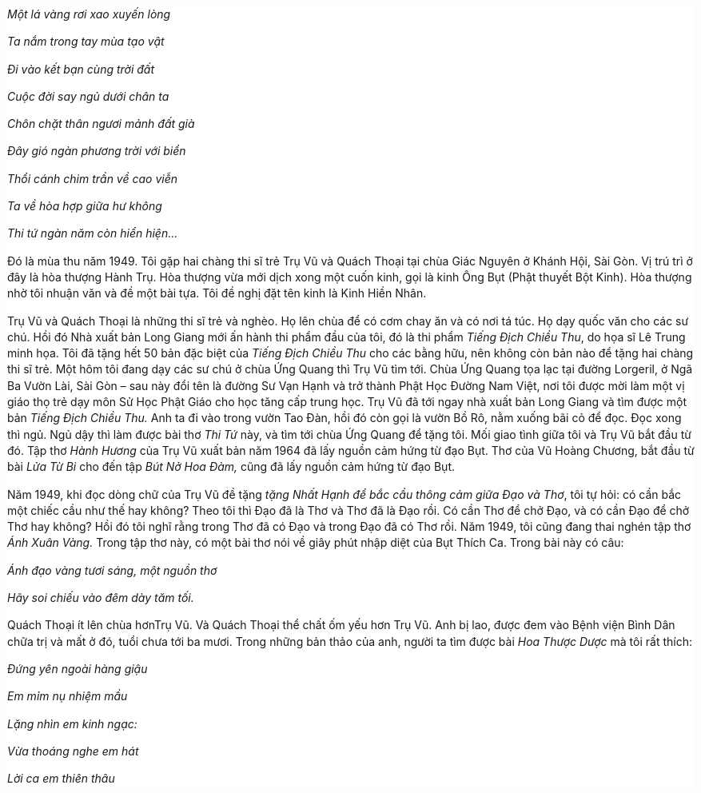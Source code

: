 _Một lá vàng rơi xao xuyến lòng_

_Ta nắm trong tay mùa tạo vật_

_Đi vào kết bạn cùng trời đất_

_Cuộc đời say ngủ dưới chân ta_

_Chôn chặt thân ngươi mảnh đất già_

_Đây gió ngàn phương trời với biển_

_Thổi cánh chim trần về cao viễn_

_Ta về hòa hợp giữa hư không_

_Thi tứ ngàn năm còn hiển hiện…_

Đó là mùa thu năm 1949. Tôi gặp hai chàng thi sĩ trẻ Trụ Vũ và Quách Thoại tại chùa Giác Nguyên ở Khánh Hội, Sài Gòn. Vị trú trì ở đây là hòa thượng Hành Trụ. Hòa thượng vừa mới dịch xong một cuốn kinh, gọi là kinh Ông Bụt (Phật thuyết Bột Kinh). Hòa thượng nhờ tôi nhuận văn và đề một bài tựa. Tôi đề nghị đặt tên kinh là Kinh Hiền Nhân.

Trụ Vũ và Quách Thoại là những thi sĩ trẻ và nghèo. Họ lên chùa để có cơm chay ăn và có nơi tá túc. Họ dạy quốc văn cho các sư chú. Hồi đó Nhà xuất bản Long Giang mới ấn hành thi phẩm đầu của tôi, đó là thi phẩm _Tiếng Địch Chiều Thu_, do họa sĩ Lê Trung minh họa. Tôi đã tặng hết 50 bản đặc biệt của _Tiếng Địch Chiều Thu_ cho các bằng hữu, nên không còn bản nào để tặng hai chàng thi sĩ trẻ. Một hôm tôi đang dạy các sư chú ở chùa Ứng Quang thì Trụ Vũ tìm tới. Chùa Ứng Quang tọa lạc tại đường Lorgeril, ở Ngã Ba Vườn Lài, Sài Gòn – sau này đổi tên là đường Sư Vạn Hạnh và trở thành Phật Học Đường Nam Việt, nơi tôi được mời làm một vị giáo thọ trẻ dạy môn Sử Học Phật Giáo cho học tăng cấp trung học. Trụ Vũ đã tới ngay nhà xuất bản Long Giang và tìm được một bản _Tiếng Địch Chiều Thu._ Anh ta đi vào trong vườn Tao Đàn, hồi đó còn gọi là vườn Bồ Rô, nằm xuống bãi cỏ để đọc. Đọc xong thì ngủ. Ngủ dậy thì làm được bài thơ _Thi Tứ_ này, và tìm tới chùa Ứng Quang để tặng tôi. Mối giao tình giữa tôi và Trụ Vũ bắt đầu từ đó. Tập thơ _Hành Hương_ của Trụ Vũ xuất bản năm 1964 đã lấy nguồn cảm hứng từ đạo Bụt. Thơ của Vũ Hoàng Chương, bắt đầu từ bài _Lửa Từ Bi_ cho đến tập _Bút Nở Hoa Đàm,_ cũng đã lấy nguồn cảm hứng từ đạo Bụt.

Năm 1949, khi đọc dòng chữ của Trụ Vũ đề tặng _tặng Nhất Hạnh để bắc cầu thông cảm giữa Đạo và Thơ_, tôi tự hỏi: có cần bắc một chiếc cầu như thế hay không? Theo tôi thì Đạo đã là Thơ và Thơ đã là Đạo rồi. Có cần Thơ để chở Đạo, và có cần Đạo để chở Thơ hay không? Hồi đó tôi nghĩ rằng trong Thơ đã có Đạo và trong Đạo đã có Thơ rồi. Năm 1949, tôi cũng đang thai nghén tập thơ _Ánh Xuân Vàng._ Trong tập thơ này, có một bài thơ nói về giây phút nhập diệt của Bụt Thích Ca. Trong bài này có câu:

_Ánh đạo vàng tươi sáng, một nguồn thơ_

_Hãy soi chiếu vào đêm dày tăm tối._

Quách Thoại ít lên chùa hơnTrụ Vũ. Và Quách Thoại thể chất ốm yếu hơn Trụ Vũ. Anh bị lao, được đem vào Bệnh viện Bình Dân chữa trị và mất ở đó, tuổi chưa tới ba mươi. Trong những bản thảo của anh, người ta tìm được bài _Hoa Thược Dược_ mà tôi rất thích:

_Đứng yên ngoài hàng giậu_

_Em mỉm nụ nhiệm mầu_

_Lặng nhìn em kinh ngạc:_

_Vừa thoáng nghe em hát_

_Lời ca em thiên thâu_
